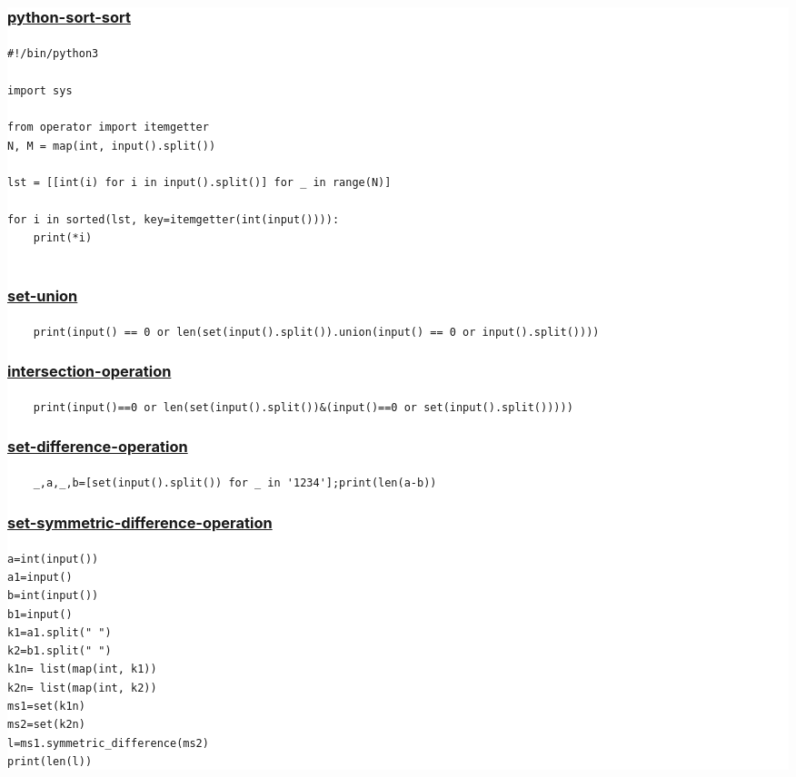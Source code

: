### [python-sort-sort](https://www.hackerrank.com/challenges/python-sort-sort/problem)
```	
#!/bin/python3

import sys

from operator import itemgetter
N, M = map(int, input().split())

lst = [[int(i) for i in input().split()] for _ in range(N)]

for i in sorted(lst, key=itemgetter(int(input()))):
    print(*i)
	
```

### [set-union](https://www.hackerrank.com/challenges/py-set-union/problem)
```
	print(input() == 0 or len(set(input().split()).union(input() == 0 or input().split())))
```

### [intersection-operation](https://www.hackerrank.com/challenges/py-set-intersection-operation/problem)
```	
	print(input()==0 or len(set(input().split())&(input()==0 or set(input().split()))))
```

	
### [set-difference-operation](https://www.hackerrank.com/challenges/py-set-difference-operation/problem)
```	
	_,a,_,b=[set(input().split()) for _ in '1234'];print(len(a-b))

```

### [set-symmetric-difference-operation](https://www.hackerrank.com/challenges/py-set-symmetric-difference-operation/problem)
```	
a=int(input())
a1=input()
b=int(input())
b1=input()
k1=a1.split(" ")
k2=b1.split(" ")
k1n= list(map(int, k1))
k2n= list(map(int, k2))
ms1=set(k1n)
ms2=set(k2n)
l=ms1.symmetric_difference(ms2)
print(len(l))

```
